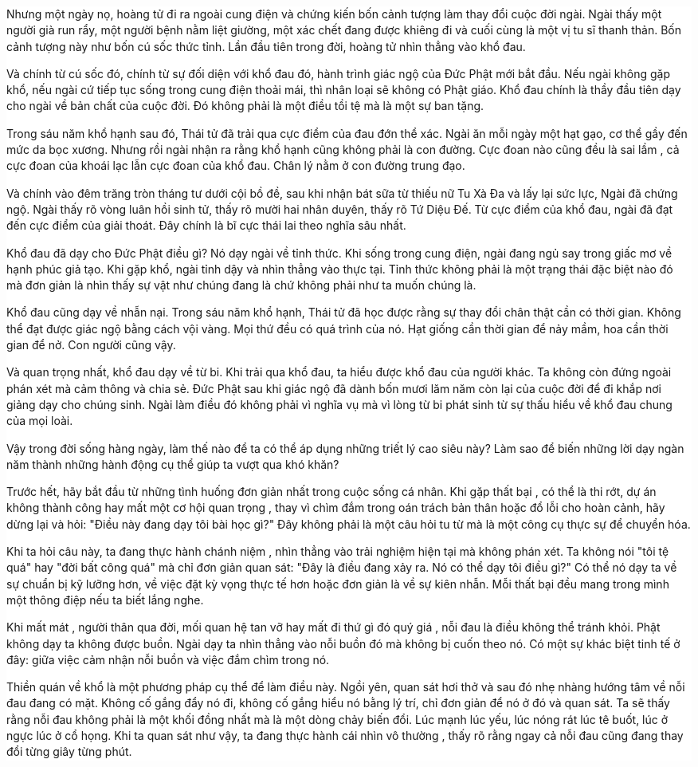 Nhưng một ngày nọ, hoàng tử đi ra ngoài cung điện và chứng kiến bốn cảnh tượng làm thay đổi cuộc đời ngài. Ngài thấy một người già run rẩy, một người bệnh nằm liệt giường, một xác chết đang được khiêng đi và cuối cùng là một vị tu sĩ thanh thản. Bốn cảnh tượng này như bốn cú sốc thức tỉnh. Lần đầu tiên trong đời, hoàng tử nhìn thẳng vào khổ đau.

Và chính từ cú sốc đó, chính từ sự đối diện với khổ đau đó, hành trình giác ngộ của Đức Phật mới bắt đầu. Nếu ngài không gặp khổ, nếu ngài cứ tiếp tục sống trong cung điện thoải mái, thì nhân loại sẽ không có Phật giáo. Khổ đau chính là thầy đầu tiên dạy cho ngài về bản chất của cuộc đời. Đó không phải là một điều tồi tệ mà là một sự ban tặng.

Trong sáu năm khổ hạnh sau đó, Thái tử đã trải qua cực điểm của đau đớn thể xác. Ngài ăn mỗi ngày một hạt gạo, cơ thể gầy đến mức da bọc xương. Nhưng rồi ngài nhận ra rằng khổ hạnh cũng không phải là con đường. Cực đoan nào cũng đều là sai lầm , cả cực đoan của khoái lạc lẫn cực đoan của khổ đau. Chân lý nằm ở con đường trung đạo.

Và chính vào đêm trăng tròn tháng tư dưới cội bồ đề, sau khi nhận bát sữa từ thiếu nữ Tu Xà Đa và lấy lại sức lực, Ngài đã chứng ngộ. Ngài thấy rõ vòng luân hồi sinh tử, thấy rõ mười hai nhân duyên, thấy rõ Tứ Diệu Đế. Từ cực điểm của khổ đau, ngài đã đạt đến cực điểm của giải thoát. Đây chính là bĩ cực thái lai theo nghĩa sâu nhất.

Khổ đau đã dạy cho Đức Phật điều gì? Nó dạy ngài về tỉnh thức. Khi sống trong cung điện, ngài đang ngủ say trong giấc mơ về hạnh phúc giả tạo. Khi gặp khổ, ngài tỉnh dậy và nhìn thẳng vào thực tại. Tỉnh thức không phải là một trạng thái đặc biệt nào đó mà đơn giản là nhìn thấy sự vật như chúng đang là chứ không phải như ta muốn chúng là.

Khổ đau cũng dạy về nhẫn nại. Trong sáu năm khổ hạnh, Thái tử đã học được rằng sự thay đổi chân thật cần có thời gian. Không thể đạt được giác ngộ bằng cách vội vàng. Mọi thứ đều có quá trình của nó. Hạt giống cần thời gian để nảy mầm, hoa cần thời gian để nở. Con người cũng vậy.

Và quan trọng nhất, khổ đau dạy về từ bi. Khi trải qua khổ đau, ta hiểu được khổ đau của người khác. Ta không còn đứng ngoài phán xét mà cảm thông và chia sẻ. Đức Phật sau khi giác ngộ đã dành bốn mươi lăm năm còn lại của cuộc đời để đi khắp nơi giảng dạy cho chúng sinh. Ngài làm điều đó không phải vì nghĩa vụ mà vì lòng từ bi phát sinh từ sự thấu hiểu về khổ đau chung của mọi loài.

Vậy trong đời sống hàng ngày, làm thế nào để ta có thể áp dụng những triết lý cao siêu này? Làm sao để biến những lời dạy ngàn năm thành những hành động cụ thể giúp ta vượt qua khó khăn?

Trước hết, hãy bắt đầu từ những tình huống đơn giản nhất trong cuộc sống cá nhân. Khi gặp thất bại , có thể là thi rớt, dự án không thành công hay mất một cơ hội quan trọng , thay vì chìm đắm trong oán trách bản thân hoặc đổ lỗi cho hoàn cảnh, hãy dừng lại và hỏi: "Điều này đang dạy tôi bài học gì?" Đây không phải là một câu hỏi tu từ mà là một công cụ thực sự để chuyển hóa.

Khi ta hỏi câu này, ta đang thực hành chánh niệm , nhìn thẳng vào trải nghiệm hiện tại mà không phán xét. Ta không nói "tôi tệ quá" hay "đời bất công quá" mà chỉ đơn giản quan sát: "Đây là điều đang xảy ra. Nó có thể dạy tôi điều gì?" Có thể nó dạy ta về sự chuẩn bị kỹ lưỡng hơn, về việc đặt kỳ vọng thực tế hơn hoặc đơn giản là về sự kiên nhẫn. Mỗi thất bại đều mang trong mình một thông điệp nếu ta biết lắng nghe.

Khi mất mát , người thân qua đời, mối quan hệ tan vỡ hay mất đi thứ gì đó quý giá , nỗi đau là điều không thể tránh khỏi. Phật không dạy ta không được buồn. Ngài dạy ta nhìn thẳng vào nỗi buồn đó mà không bị cuốn theo nó. Có một sự khác biệt tinh tế ở đây: giữa việc cảm nhận nỗi buồn và việc đắm chìm trong nó.

Thiền quán về khổ là một phương pháp cụ thể để làm điều này. Ngồi yên, quan sát hơi thở và sau đó nhẹ nhàng hướng tâm về nỗi đau đang có mặt. Không cố gắng đẩy nó đi, không cố gắng hiểu nó bằng lý trí, chỉ đơn giản để nó ở đó và quan sát. Ta sẽ thấy rằng nỗi đau không phải là một khối đồng nhất mà là một dòng chảy biến đổi. Lúc mạnh lúc yếu, lúc nóng rát lúc tê buốt, lúc ở ngực lúc ở cổ họng. Khi ta quan sát như vậy, ta đang thực hành cái nhìn vô thường , thấy rõ rằng ngay cả nỗi đau cũng đang thay đổi từng giây từng phút.
